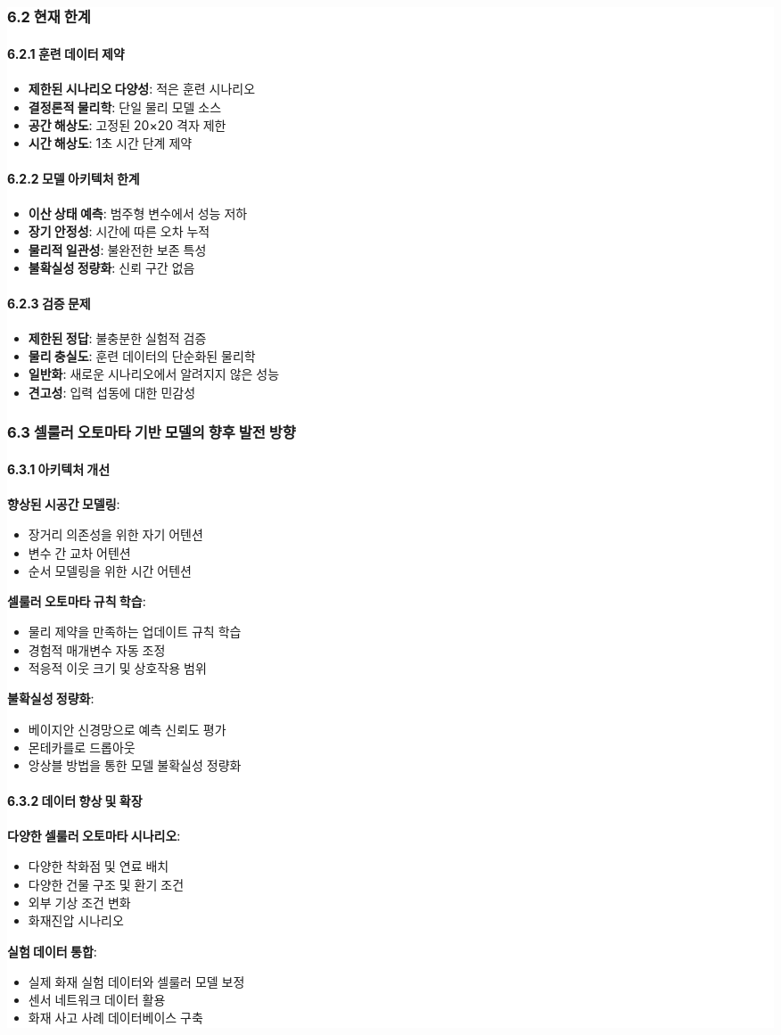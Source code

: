 ### 6.2 현재 한계

#### 6.2.1 훈련 데이터 제약

- **제한된 시나리오 다양성**: 적은 훈련 시나리오
- **결정론적 물리학**: 단일 물리 모델 소스
- **공간 해상도**: 고정된 20×20 격자 제한
- **시간 해상도**: 1초 시간 단계 제약

#### 6.2.2 모델 아키텍처 한계

- **이산 상태 예측**: 범주형 변수에서 성능 저하
- **장기 안정성**: 시간에 따른 오차 누적
- **물리적 일관성**: 불완전한 보존 특성
- **불확실성 정량화**: 신뢰 구간 없음

#### 6.2.3 검증 문제

- **제한된 정답**: 불충분한 실험적 검증
- **물리 충실도**: 훈련 데이터의 단순화된 물리학
- **일반화**: 새로운 시나리오에서 알려지지 않은 성능
- **견고성**: 입력 섭동에 대한 민감성

### 6.3 셀룰러 오토마타 기반 모델의 향후 발전 방향

#### 6.3.1 아키텍처 개선

**향상된 시공간 모델링**:
- 장거리 의존성을 위한 자기 어텐션
- 변수 간 교차 어텐션
- 순서 모델링을 위한 시간 어텐션

**셀룰러 오토마타 규칙 학습**:
- 물리 제약을 만족하는 업데이트 규칙 학습
- 경험적 매개변수 자동 조정
- 적응적 이웃 크기 및 상호작용 범위

**불확실성 정량화**:
- 베이지안 신경망으로 예측 신뢰도 평가
- 몬테카를로 드롭아웃
- 앙상블 방법을 통한 모델 불확실성 정량화

#### 6.3.2 데이터 향상 및 확장

**다양한 셀룰러 오토마타 시나리오**:
- 다양한 착화점 및 연료 배치
- 다양한 건물 구조 및 환기 조건
- 외부 기상 조건 변화
- 화재진압 시나리오

**실험 데이터 통합**:
- 실제 화재 실험 데이터와 셀룰러 모델 보정
- 센서 네트워크 데이터 활용
- 화재 사고 사례 데이터베이스 구축
